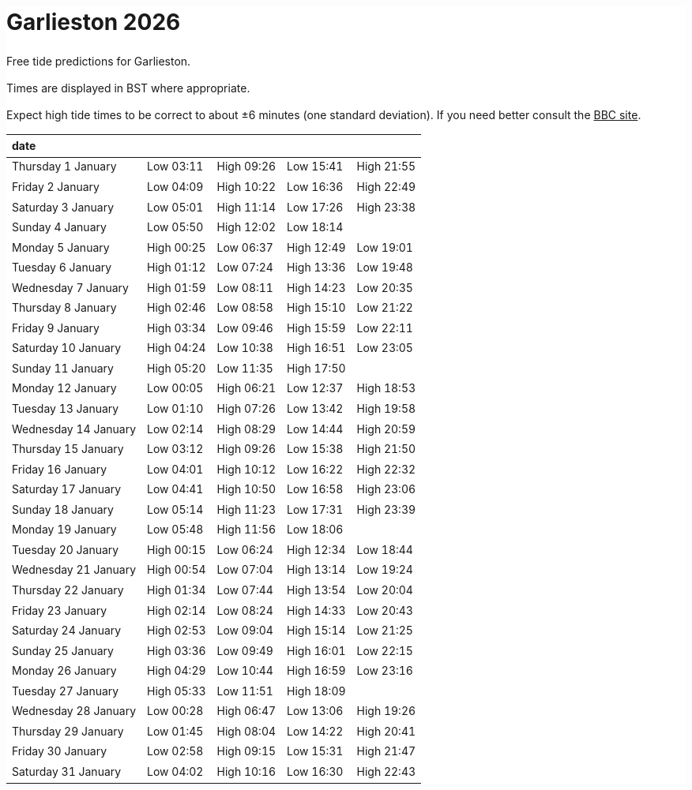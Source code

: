 # Garlieston 2026
Free tide predictions for Garlieston.

Times are displayed in BST where appropriate.

Expect high tide times to be correct to about ±6 minutes (one standard deviation).
If you need better consult the [BBC site](https://www.bbc.co.uk/weather/coast-and-sea/tide-tables).

| date |   |   |   |   |
|:-----|---|---|---|---|
| Thursday 1 January | Low 03:11 | High 09:26 | Low 15:41 | High 21:55 | 
| Friday 2 January | Low 04:09 | High 10:22 | Low 16:36 | High 22:49 | 
| Saturday 3 January | Low 05:01 | High 11:14 | Low 17:26 | High 23:38 | 
| Sunday 4 January | Low 05:50 | High 12:02 | Low 18:14 |  | 
| Monday 5 January | High 00:25 | Low 06:37 | High 12:49 | Low 19:01 | 
| Tuesday 6 January | High 01:12 | Low 07:24 | High 13:36 | Low 19:48 | 
| Wednesday 7 January | High 01:59 | Low 08:11 | High 14:23 | Low 20:35 | 
| Thursday 8 January | High 02:46 | Low 08:58 | High 15:10 | Low 21:22 | 
| Friday 9 January | High 03:34 | Low 09:46 | High 15:59 | Low 22:11 | 
| Saturday 10 January | High 04:24 | Low 10:38 | High 16:51 | Low 23:05 | 
| Sunday 11 January | High 05:20 | Low 11:35 | High 17:50 |  | 
| Monday 12 January | Low 00:05 | High 06:21 | Low 12:37 | High 18:53 | 
| Tuesday 13 January | Low 01:10 | High 07:26 | Low 13:42 | High 19:58 | 
| Wednesday 14 January | Low 02:14 | High 08:29 | Low 14:44 | High 20:59 | 
| Thursday 15 January | Low 03:12 | High 09:26 | Low 15:38 | High 21:50 | 
| Friday 16 January | Low 04:01 | High 10:12 | Low 16:22 | High 22:32 | 
| Saturday 17 January | Low 04:41 | High 10:50 | Low 16:58 | High 23:06 | 
| Sunday 18 January | Low 05:14 | High 11:23 | Low 17:31 | High 23:39 | 
| Monday 19 January | Low 05:48 | High 11:56 | Low 18:06 |  | 
| Tuesday 20 January | High 00:15 | Low 06:24 | High 12:34 | Low 18:44 | 
| Wednesday 21 January | High 00:54 | Low 07:04 | High 13:14 | Low 19:24 | 
| Thursday 22 January | High 01:34 | Low 07:44 | High 13:54 | Low 20:04 | 
| Friday 23 January | High 02:14 | Low 08:24 | High 14:33 | Low 20:43 | 
| Saturday 24 January | High 02:53 | Low 09:04 | High 15:14 | Low 21:25 | 
| Sunday 25 January | High 03:36 | Low 09:49 | High 16:01 | Low 22:15 | 
| Monday 26 January | High 04:29 | Low 10:44 | High 16:59 | Low 23:16 | 
| Tuesday 27 January | High 05:33 | Low 11:51 | High 18:09 |  | 
| Wednesday 28 January | Low 00:28 | High 06:47 | Low 13:06 | High 19:26 | 
| Thursday 29 January | Low 01:45 | High 08:04 | Low 14:22 | High 20:41 | 
| Friday 30 January | Low 02:58 | High 09:15 | Low 15:31 | High 21:47 | 
| Saturday 31 January | Low 04:02 | High 10:16 | Low 16:30 | High 22:43 | 
